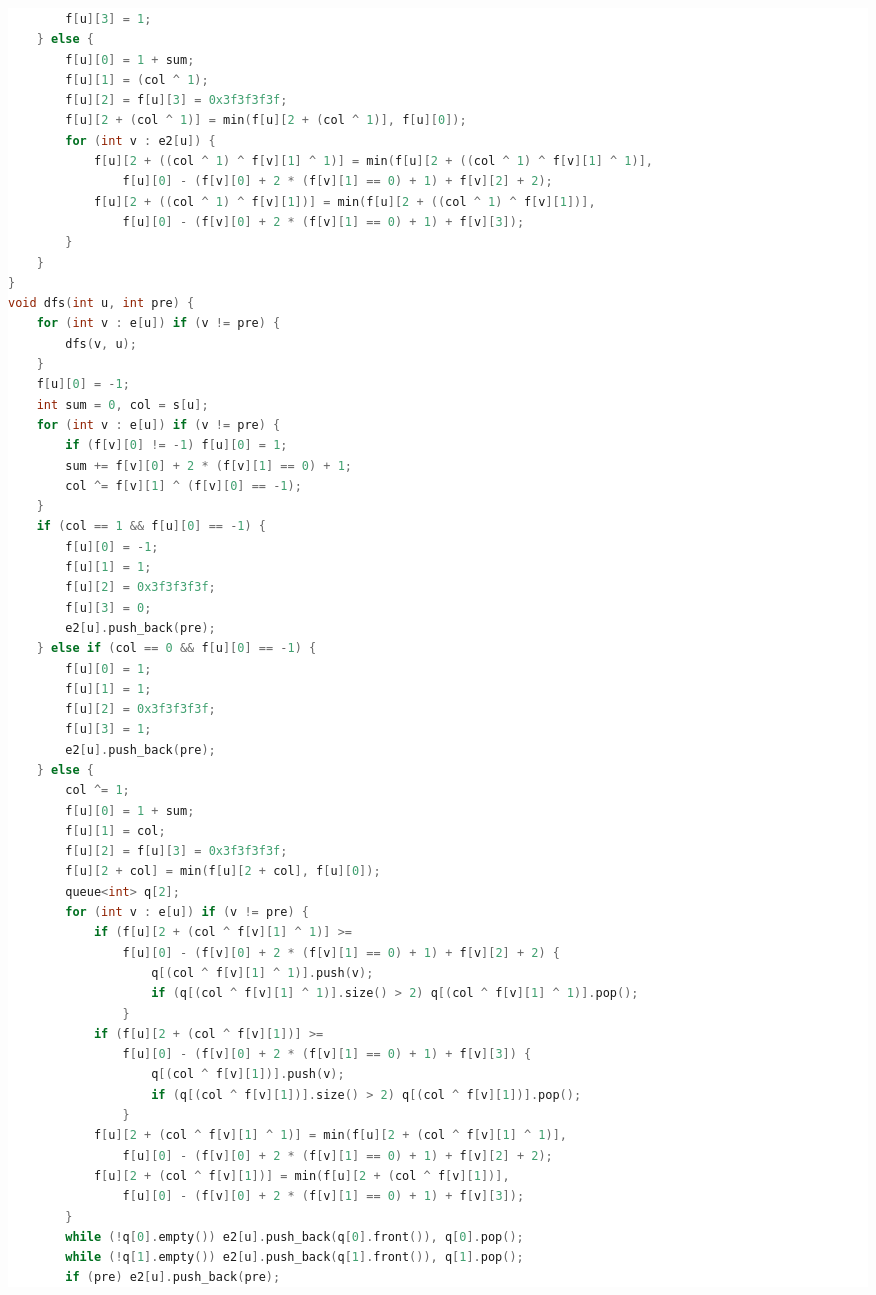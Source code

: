 ```cpp
        f[u][3] = 1;
    } else {
        f[u][0] = 1 + sum;
        f[u][1] = (col ^ 1);
        f[u][2] = f[u][3] = 0x3f3f3f3f;
        f[u][2 + (col ^ 1)] = min(f[u][2 + (col ^ 1)], f[u][0]);
        for (int v : e2[u]) {
            f[u][2 + ((col ^ 1) ^ f[v][1] ^ 1)] = min(f[u][2 + ((col ^ 1) ^ f[v][1] ^ 1)], 
                f[u][0] - (f[v][0] + 2 * (f[v][1] == 0) + 1) + f[v][2] + 2);
            f[u][2 + ((col ^ 1) ^ f[v][1])] = min(f[u][2 + ((col ^ 1) ^ f[v][1])], 
                f[u][0] - (f[v][0] + 2 * (f[v][1] == 0) + 1) + f[v][3]);
        }
    }
}
void dfs(int u, int pre) {
    for (int v : e[u]) if (v != pre) {
        dfs(v, u);
    }
    f[u][0] = -1;
    int sum = 0, col = s[u];
    for (int v : e[u]) if (v != pre) { 
        if (f[v][0] != -1) f[u][0] = 1;
        sum += f[v][0] + 2 * (f[v][1] == 0) + 1;
        col ^= f[v][1] ^ (f[v][0] == -1);
    }
    if (col == 1 && f[u][0] == -1) {
        f[u][0] = -1;
        f[u][1] = 1;
        f[u][2] = 0x3f3f3f3f;
        f[u][3] = 0;
        e2[u].push_back(pre);
    } else if (col == 0 && f[u][0] == -1) {
        f[u][0] = 1;
        f[u][1] = 1;
        f[u][2] = 0x3f3f3f3f;
        f[u][3] = 1;
        e2[u].push_back(pre);
    } else {
        col ^= 1;
        f[u][0] = 1 + sum;
        f[u][1] = col;
        f[u][2] = f[u][3] = 0x3f3f3f3f;
        f[u][2 + col] = min(f[u][2 + col], f[u][0]);
        queue<int> q[2];
        for (int v : e[u]) if (v != pre) {
            if (f[u][2 + (col ^ f[v][1] ^ 1)] >= 
                f[u][0] - (f[v][0] + 2 * (f[v][1] == 0) + 1) + f[v][2] + 2) {
                    q[(col ^ f[v][1] ^ 1)].push(v);
                    if (q[(col ^ f[v][1] ^ 1)].size() > 2) q[(col ^ f[v][1] ^ 1)].pop();
                }
            if (f[u][2 + (col ^ f[v][1])] >=
                f[u][0] - (f[v][0] + 2 * (f[v][1] == 0) + 1) + f[v][3]) {
                    q[(col ^ f[v][1])].push(v);
                    if (q[(col ^ f[v][1])].size() > 2) q[(col ^ f[v][1])].pop();
                }
            f[u][2 + (col ^ f[v][1] ^ 1)] = min(f[u][2 + (col ^ f[v][1] ^ 1)], 
                f[u][0] - (f[v][0] + 2 * (f[v][1] == 0) + 1) + f[v][2] + 2);
            f[u][2 + (col ^ f[v][1])] = min(f[u][2 + (col ^ f[v][1])], 
                f[u][0] - (f[v][0] + 2 * (f[v][1] == 0) + 1) + f[v][3]);
        }
        while (!q[0].empty()) e2[u].push_back(q[0].front()), q[0].pop();
        while (!q[1].empty()) e2[u].push_back(q[1].front()), q[1].pop();
        if (pre) e2[u].push_back(pre);
```